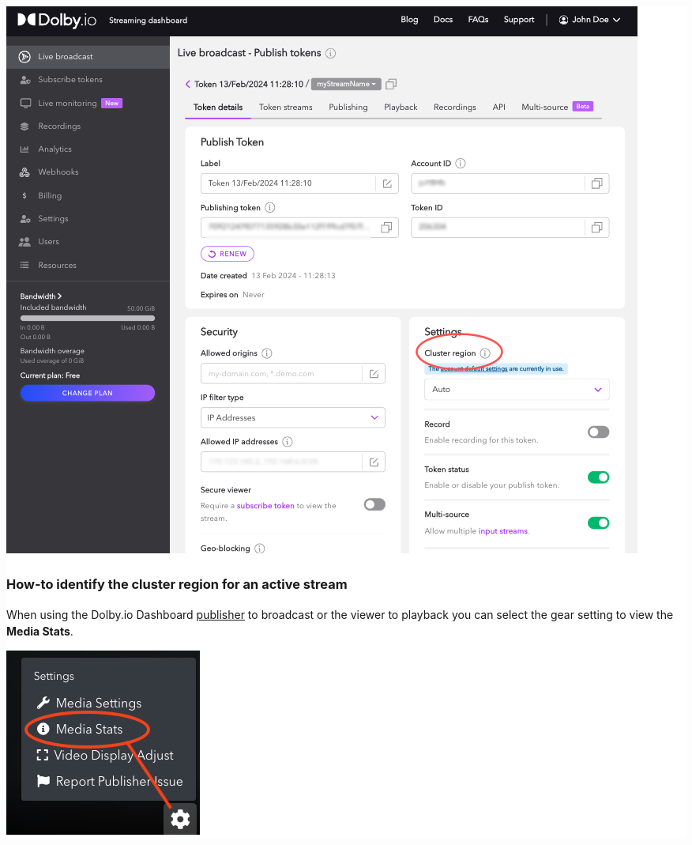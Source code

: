 
![](../../assets/img/cluster-region.png)



### How-to identify the cluster region for an active stream

When using the Dolby.io Dashboard [publisher](/millicast/streaming-dashboard/how-to-broadcast-in-dashboard.md) to broadcast or the viewer to playback you can select the gear setting to view the **Media Stats**. 


![](../../assets/img/publisher-media-stats-dialog.png)
